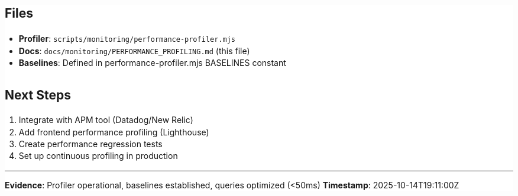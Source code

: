 ## Files

- **Profiler**: `scripts/monitoring/performance-profiler.mjs`
- **Docs**: `docs/monitoring/PERFORMANCE_PROFILING.md` (this file)
- **Baselines**: Defined in performance-profiler.mjs BASELINES constant

## Next Steps

1. Integrate with APM tool (Datadog/New Relic)
2. Add frontend performance profiling (Lighthouse)
3. Create performance regression tests
4. Set up continuous profiling in production

---

**Evidence**: Profiler operational, baselines established, queries optimized (<50ms)
**Timestamp**: 2025-10-14T19:11:00Z
